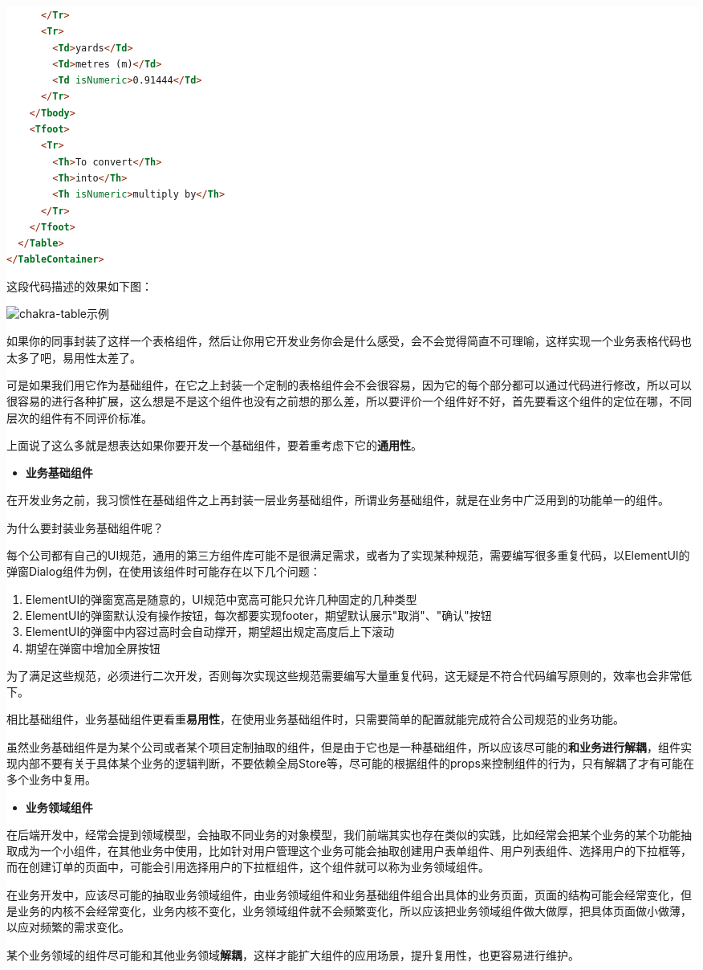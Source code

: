 ```html
      </Tr>
      <Tr>
        <Td>yards</Td>
        <Td>metres (m)</Td>
        <Td isNumeric>0.91444</Td>
      </Tr>
    </Tbody>
    <Tfoot>
      <Tr>
        <Th>To convert</Th>
        <Th>into</Th>
        <Th isNumeric>multiply by</Th>
      </Tr>
    </Tfoot>
  </Table>
</TableContainer>
```

这段代码描述的效果如下图：

![chakra-table示例](images/06-chakra-table示例.png)

如果你的同事封装了这样一个表格组件，然后让你用它开发业务你会是什么感受，会不会觉得简直不可理喻，这样实现一个业务表格代码也太多了吧，易用性太差了。

可是如果我们用它作为基础组件，在它之上封装一个定制的表格组件会不会很容易，因为它的每个部分都可以通过代码进行修改，所以可以很容易的进行各种扩展，这么想是不是这个组件也没有之前想的那么差，所以要评价一个组件好不好，首先要看这个组件的定位在哪，不同层次的组件有不同评价标准。

上面说了这么多就是想表达如果你要开发一个基础组件，要着重考虑下它的**通用性**。

- **业务基础组件**

在开发业务之前，我习惯性在基础组件之上再封装一层业务基础组件，所谓业务基础组件，就是在业务中广泛用到的功能单一的组件。

为什么要封装业务基础组件呢？

每个公司都有自己的UI规范，通用的第三方组件库可能不是很满足需求，或者为了实现某种规范，需要编写很多重复代码，以ElementUI的弹窗Dialog组件为例，在使用该组件时可能存在以下几个问题：

1. ElementUI的弹窗宽高是随意的，UI规范中宽高可能只允许几种固定的几种类型
2. ElementUI的弹窗默认没有操作按钮，每次都要实现footer，期望默认展示"取消"、"确认"按钮
3. ElementUI的弹窗中内容过高时会自动撑开，期望超出规定高度后上下滚动
4. 期望在弹窗中增加全屏按钮

为了满足这些规范，必须进行二次开发，否则每次实现这些规范需要编写大量重复代码，这无疑是不符合代码编写原则的，效率也会非常低下。

相比基础组件，业务基础组件更看重**易用性**，在使用业务基础组件时，只需要简单的配置就能完成符合公司规范的业务功能。

虽然业务基础组件是为某个公司或者某个项目定制抽取的组件，但是由于它也是一种基础组件，所以应该尽可能的**和业务进行解耦**，组件实现内部不要有关于具体某个业务的逻辑判断，不要依赖全局Store等，尽可能的根据组件的props来控制组件的行为，只有解耦了才有可能在多个业务中复用。

- **业务领域组件**

在后端开发中，经常会提到领域模型，会抽取不同业务的对象模型，我们前端其实也存在类似的实践，比如经常会把某个业务的某个功能抽取成为一个小组件，在其他业务中使用，比如针对用户管理这个业务可能会抽取创建用户表单组件、用户列表组件、选择用户的下拉框等，而在创建订单的页面中，可能会引用选择用户的下拉框组件，这个组件就可以称为业务领域组件。

在业务开发中，应该尽可能的抽取业务领域组件，由业务领域组件和业务基础组件组合出具体的业务页面，页面的结构可能会经常变化，但是业务的内核不会经常变化，业务内核不变化，业务领域组件就不会频繁变化，所以应该把业务领域组件做大做厚，把具体页面做小做薄，以应对频繁的需求变化。

某个业务领域的组件尽可能和其他业务领域**解耦**，这样才能扩大组件的应用场景，提升复用性，也更容易进行维护。
